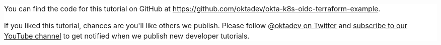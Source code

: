 You can find the code for this tutorial on GitHub at <https://github.com/oktadev/okta-k8s-oidc-terraform-example>.

If you liked this tutorial, chances are you'll like others we publish. Please follow [@oktadev on Twitter](https://twitter.com/oktadev) and [subscribe to our YouTube channel](https://youtube.com/oktadev) to get notified when we publish new developer tutorials.
